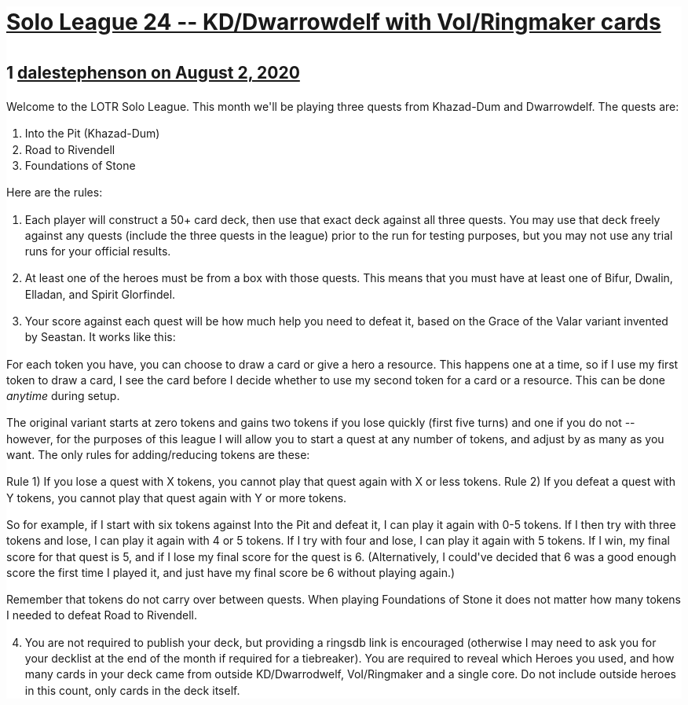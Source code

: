 # [Solo League 24 -- KD/Dwarrowdelf with VoI/Ringmaker cards](https://community.fantasyflightgames.com/topic/310180-solo-league-24-kddwarrowdelf-with-voiringmaker-cards/)

## 1 [dalestephenson on August 2, 2020](https://community.fantasyflightgames.com/topic/310180-solo-league-24-kddwarrowdelf-with-voiringmaker-cards/?do=findComment&comment=3968704)

Welcome to the LOTR Solo League. This month we'll be playing three quests from Khazad-Dum and Dwarrowdelf. The quests are:

1) Into the Pit (Khazad-Dum)
2) Road to Rivendell
3) Foundations of Stone

Here are the rules:

1) Each player will construct a 50+ card deck, then use that exact deck against all three quests. You may use that deck freely against any quests (include the three quests in the league) prior to the run for testing purposes, but you may not use any trial runs for your official results.

2) At least one of the heroes must be from a box with those quests. This means that you must have at least one of Bifur, Dwalin, Elladan, and Spirit Glorfindel.

3) Your score against each quest will be how much help you need to defeat it, based on the Grace of the Valar variant invented by Seastan. It works like this:

For each token you have, you can choose to draw a card or give a hero a resource. This happens one at a time, so if I use my first token to draw a card, I see the card before I decide whether to use my second token for a card or a resource. This can be done *anytime* during setup.

The original variant starts at zero tokens and gains two tokens if you lose quickly (first five turns) and one if you do not -- however, for the purposes of this league I will allow you to start a quest at any number of tokens, and adjust by as many as you want. The only rules for adding/reducing tokens are these:

Rule 1) If you lose a quest with X tokens, you cannot play that quest again with X or less tokens.
Rule 2) If you defeat a quest with Y tokens, you cannot play that quest again with Y or more tokens.

So for example, if I start with six tokens against Into the Pit and defeat it, I can play it again with 0-5 tokens. If I then try with three tokens and lose, I can play it again with 4 or 5 tokens. If I try with four and lose, I can play it again with 5 tokens. If I win, my final score for that quest is 5, and if I lose my final score for the quest is 6. (Alternatively, I could've decided that 6 was a good enough score the first time I played it, and just have my final score be 6 without playing again.)

Remember that tokens do not carry over between quests. When playing Foundations of Stone it does not matter how many tokens I needed to defeat Road to Rivendell.

4) You are not required to publish your deck, but providing a ringsdb link is encouraged (otherwise I may need to ask you for your decklist at the end of the month if required for a tiebreaker). You are required to reveal which Heroes you used, and how many cards in your deck came from outside KD/Dwarrodwelf, VoI/Ringmaker and a single core. Do not include outside heroes in this count, only cards in the deck itself.
